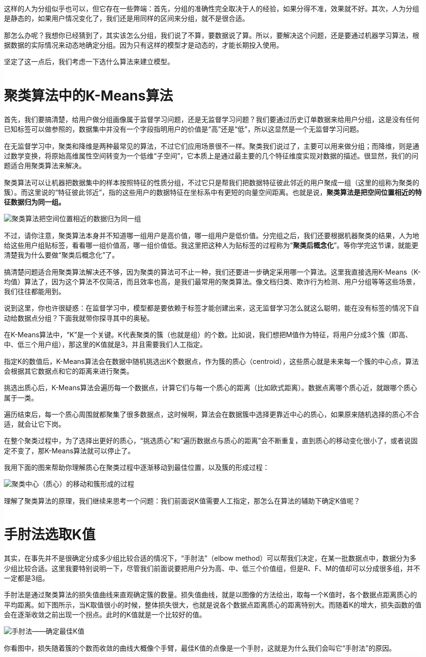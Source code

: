 这样的人为分组似乎也可以，但它存在一些弊端：首先，分组的准确性完全取决于人的经验，如果分得不准，效果就不好。其次，人为分组是静态的，如果用户情况变化了，我们还是用同样的区间来分组，就不是很合适。

那怎么办呢？我想你已经猜到了，其实该怎么分组，我们说了不算，要数据说了算。所以，要解决这个问题，还是要通过机器学习算法，根据数据的实际情况来动态地确定分组。因为只有这样的模型才是动态的，才能长期投入使用。

坚定了这一点后，我们考虑一下选什么算法来建立模型。

# 聚类算法中的K-Means算法

首先，我们要搞清楚，给用户做分组画像属于监督学习问题，还是无监督学习问题？我们要通过历史订单数据来给用户分组，这是没有任何已知标签可以做参照的，数据集中并没有一个字段指明用户的价值是“高”还是“低”，所以这显然是一个无监督学习问题。

在无监督学习中，聚类和降维是两种最常见的算法，不过它们应用场景很不一样。聚类我们说过了，主要可以用来做分组；而降维，则是通过数学变换，将原始高维属性空间转变为一个低维“子空间”，它本质上是通过最主要的几个特征维度实现对数据的描述。很显然，我们的问题适合用聚类算法来解决。

聚类算法可以让机器把数据集中的样本按照特征的性质分组，不过它只是帮我们把数据特征彼此邻近的用户聚成一组（这里的组称为聚类的簇）。而这里说的“特征彼此邻近”，指的这些用户的数据特征在坐标系中有更短的向量空间距离。也就是说，**聚类算法是把空间位置相近的特征数据归为同一组。**

![](/images/零基础实战机器学习/03.业务场景闯关篇/resourceimage048904df8ab44fd06507930b312bf3647889.png "聚类算法把空间位置相近的数据归为同一组")

不过，请你注意，聚类算法本身并不知道哪一组用户是高价值，哪一组用户是低价值。分完组之后，我们还要根据机器聚类的结果，人为地给这些用户组贴标签，看看哪一组价值高，哪一组价值低。我这里把这种人为贴标签的过程称为“**聚类后概念化**”。等你学完这节课，就能更清楚我为什么要做“聚类后概念化”了。

搞清楚问题适合用聚类算法解决还不够，因为聚类的算法可不止一种，我们还要进一步确定采用哪一个算法。这里我直接选用K-Means（K-均值）算法了，因为这个算法不仅简洁，而且效率也高，是我们最常用的聚类算法。像文档归类、欺诈行为检测、用户分组等等这些场景，我们往往都能用到。

说到这里，你也许很疑惑：在监督学习中，模型都是要依赖于标签才能创建出来，这无监督学习怎么就这么聪明，能在没有标签的情况下自动给数据点分组？下面我就带你探寻其中的奥秘。

在K-Means算法中，“K”是一个关键。K代表聚类的簇（也就是组）的个数。比如说，我们想把M值作为特征，将用户分成3个簇（即高、中、低三个用户组），那这里的K值就是3，并且需要我们人工指定。

指定K的数值后，K-Means算法会在数据中随机挑选出K个数据点，作为簇的质心（centroid），这些质心就是未来每一个簇的中心点，算法会根据其它数据点和它的距离来进行聚类。

挑选出质心后，K-Means算法会遍历每一个数据点，计算它们与每一个质心的距离（比如欧式距离）。数据点离哪个质心近，就跟哪个质心属于一类。

遍历结束后，每一个质心周围就都聚集了很多数据点，这时候啊，算法会在数据簇中选择更靠近中心的质心，如果原来随机选择的质心不合适，就会让它下岗。

在整个聚类过程中，为了选择出更好的质心，“挑选质心”和“遍历数据点与质心的距离”会不断重复，直到质心的移动变化很小了，或者说固定不变了，那K-Means算法就可以停止了。

我用下面的图来帮助你理解质心在聚类过程中逐渐移动到最佳位置，以及簇的形成过程：

![](/images/零基础实战机器学习/03.业务场景闯关篇/resourceimagee90be9042e10d793c15de377e6d904f7280b.jpg "聚类中心（质心）的移动和簇形成的过程")

理解了聚类算法的原理，我们继续来思考一个问题：我们前面说K值需要人工指定，那怎么在算法的辅助下确定K值呢？

# 手肘法选取K值

其实，在事先并不是很确定分成多少组比较合适的情况下，“手肘法”（elbow method）可以帮我们决定，在某一批数据点中，数据分为多少组比较合适。这里我要特别说明一下，尽管我们前面说要把用户分为高、中、低三个价值组，但是R、F、M的值却可以分成很多组，并不一定都是3组。

手肘法是通过聚类算法的损失值曲线来直观确定簇的数量。损失值曲线，就是以图像的方法绘出，取每一个K值时，各个数据点距离质心的平均距离。如下图所示，当K取值很小的时候，整体损失很大，也就是说各个数据点距离质心的距离特别大。而随着K的增大，损失函数的值会在逐渐收敛之前出现一个拐点。此时的K值就是一个比较好的值。

![](/images/零基础实战机器学习/03.业务场景闯关篇/resourceimage9b669ba43dc8c0dc4060eb281e7dbf253d66.jpg "手肘法——确定最佳K值
")

你看图中，损失随着簇的个数而收敛的曲线大概像个手臂，最佳K值的点像是一个手肘，这就是为什么我们会叫它“手肘法”的原因。
